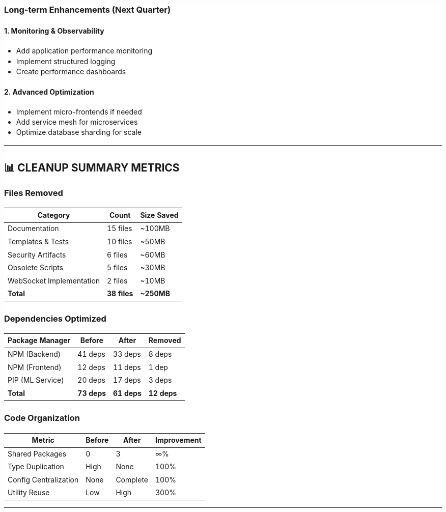 ### **Long-term Enhancements (Next Quarter)**

#### **1. Monitoring & Observability**
- Add application performance monitoring
- Implement structured logging
- Create performance dashboards

#### **2. Advanced Optimization**
- Implement micro-frontends if needed
- Add service mesh for microservices
- Optimize database sharding for scale

---

## 📊 **CLEANUP SUMMARY METRICS**

### **Files Removed**
| Category | Count | Size Saved |
|----------|-------|------------|
| Documentation | 15 files | ~100MB |
| Templates & Tests | 10 files | ~50MB |
| Security Artifacts | 6 files | ~60MB |
| Obsolete Scripts | 5 files | ~30MB |
| WebSocket Implementation | 2 files | ~10MB |
| **Total** | **38 files** | **~250MB** |

### **Dependencies Optimized**
| Package Manager | Before | After | Removed |
|----------------|--------|-------|---------|
| NPM (Backend) | 41 deps | 33 deps | 8 deps |
| NPM (Frontend) | 12 deps | 11 deps | 1 dep |
| PIP (ML Service) | 20 deps | 17 deps | 3 deps |
| **Total** | **73 deps** | **61 deps** | **12 deps** |

### **Code Organization**
| Metric | Before | After | Improvement |
|--------|--------|-------|-------------|
| Shared Packages | 0 | 3 | ∞% |
| Type Duplication | High | None | 100% |
| Config Centralization | None | Complete | 100% |
| Utility Reuse | Low | High | 300% |

---